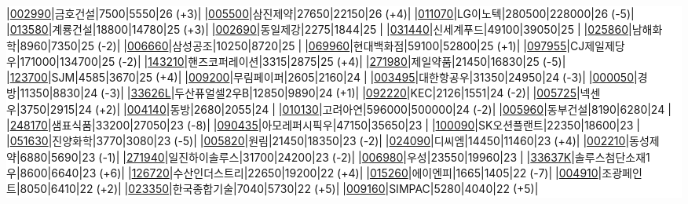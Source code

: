 |[002990](https://finance.daum.net/quotes/A002990)|금호건설|7500|5550|26 (+3)|
|[005500](https://finance.daum.net/quotes/A005500)|삼진제약|27650|22150|26 (+4)|
|[011070](https://finance.daum.net/quotes/A011070)|LG이노텍|280500|228000|26 (-5)|
|[013580](https://finance.daum.net/quotes/A013580)|계룡건설|18800|14780|25 (+3)|
|[002690](https://finance.daum.net/quotes/A002690)|동일제강|2275|1844|25 |
|[031440](https://finance.daum.net/quotes/A031440)|신세계푸드|49100|39050|25 |
|[025860](https://finance.daum.net/quotes/A025860)|남해화학|8960|7350|25 (-2)|
|[006660](https://finance.daum.net/quotes/A006660)|삼성공조|10250|8720|25 |
|[069960](https://finance.daum.net/quotes/A069960)|현대백화점|59100|52800|25 (+1)|
|[097955](https://finance.daum.net/quotes/A097955)|CJ제일제당 우|171000|134700|25 (-2)|
|[143210](https://finance.daum.net/quotes/A143210)|핸즈코퍼레이션|3315|2875|25 (+4)|
|[271980](https://finance.daum.net/quotes/A271980)|제일약품|21450|16830|25 (-5)|
|[123700](https://finance.daum.net/quotes/A123700)|SJM|4585|3670|25 (+4)|
|[009200](https://finance.daum.net/quotes/A009200)|무림페이퍼|2605|2160|24 |
|[003495](https://finance.daum.net/quotes/A003495)|대한항공우|31350|24950|24 (-3)|
|[000050](https://finance.daum.net/quotes/A000050)|경방|11350|8830|24 (-3)|
|[33626L](https://finance.daum.net/quotes/A33626L)|두산퓨얼셀2우B|12850|9890|24 (+1)|
|[092220](https://finance.daum.net/quotes/A092220)|KEC|2126|1551|24 (-2)|
|[005725](https://finance.daum.net/quotes/A005725)|넥센우|3750|2915|24 (+2)|
|[004140](https://finance.daum.net/quotes/A004140)|동방|2680|2055|24 |
|[010130](https://finance.daum.net/quotes/A010130)|고려아연|596000|500000|24 (-2)|
|[005960](https://finance.daum.net/quotes/A005960)|동부건설|8190|6280|24 |
|[248170](https://finance.daum.net/quotes/A248170)|샘표식품|33200|27050|23 (-8)|
|[090435](https://finance.daum.net/quotes/A090435)|아모레퍼시픽우|47150|35650|23 |
|[100090](https://finance.daum.net/quotes/A100090)|SK오션플랜트|22350|18600|23 |
|[051630](https://finance.daum.net/quotes/A051630)|진양화학|3770|3080|23 (-5)|
|[005820](https://finance.daum.net/quotes/A005820)|원림|21450|18350|23 (-2)|
|[024090](https://finance.daum.net/quotes/A024090)|디씨엠|14450|11460|23 (+4)|
|[002210](https://finance.daum.net/quotes/A002210)|동성제약|6880|5690|23 (-1)|
|[271940](https://finance.daum.net/quotes/A271940)|일진하이솔루스|31700|24200|23 (-2)|
|[006980](https://finance.daum.net/quotes/A006980)|우성|23550|19960|23 |
|[33637K](https://finance.daum.net/quotes/A33637K)|솔루스첨단소재1우|8600|6640|23 (+6)|
|[126720](https://finance.daum.net/quotes/A126720)|수산인더스트리|22650|19200|22 (+4)|
|[015260](https://finance.daum.net/quotes/A015260)|에이엔피|1665|1405|22 (-7)|
|[004910](https://finance.daum.net/quotes/A004910)|조광페인트|8050|6410|22 (+2)|
|[023350](https://finance.daum.net/quotes/A023350)|한국종합기술|7040|5730|22 (+5)|
|[009160](https://finance.daum.net/quotes/A009160)|SIMPAC|5280|4040|22 (+5)|